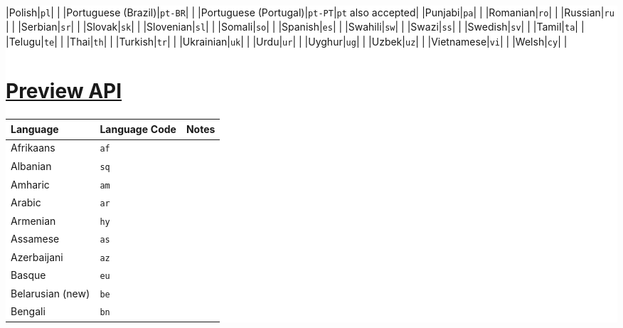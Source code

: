 |Polish|`pl`| |
|Portuguese (Brazil)|`pt-BR`| |
|Portuguese (Portugal)|`pt-PT`|`pt` also accepted|
|Punjabi|`pa`| |
|Romanian|`ro`| |
|Russian|`ru`| |
|Serbian|`sr`| |
|Slovak|`sk`| |
|Slovenian|`sl`| |
|Somali|`so`| |
|Spanish|`es`| |
|Swahili|`sw`| |
|Swazi|`ss`| |
|Swedish|`sv`| |
|Tamil|`ta`| |
|Telugu|`te`| |
|Thai|`th`| |
|Turkish|`tr`| |
|Ukrainian|`uk`| |
|Urdu|`ur`| |
|Uyghur|`ug`| |
|Uzbek|`uz`| |
|Vietnamese|`vi`| |
|Welsh|`cy`| |

# [Preview API](#tab/preview-api)

|Language|Language Code|Notes|
|:----|:----|:----|
|Afrikaans|`af`||
|Albanian|`sq`||
|Amharic|`am`||
|Arabic|`ar`||
|Armenian|`hy`||
|Assamese|`as`||
|Azerbaijani|`az`||
|Basque|`eu`||
|Belarusian (new)|`be`||
|Bengali|`bn`||